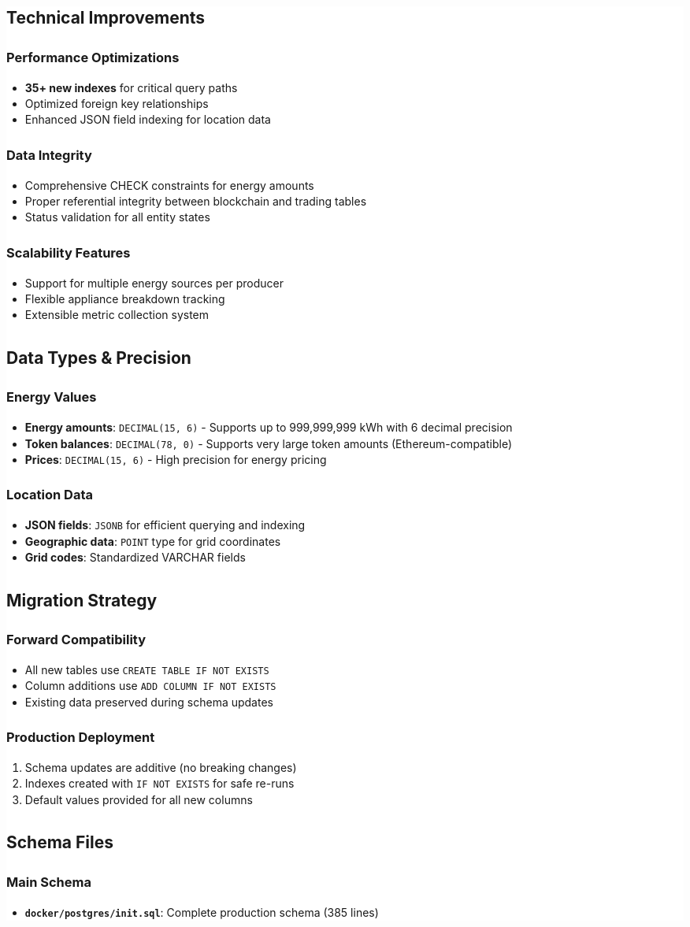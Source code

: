 ## Technical Improvements

### Performance Optimizations
- **35+ new indexes** for critical query paths
- Optimized foreign key relationships
- Enhanced JSON field indexing for location data

### Data Integrity
- Comprehensive CHECK constraints for energy amounts
- Proper referential integrity between blockchain and trading tables
- Status validation for all entity states

### Scalability Features
- Support for multiple energy sources per producer
- Flexible appliance breakdown tracking
- Extensible metric collection system

## Data Types & Precision

### Energy Values
- **Energy amounts**: `DECIMAL(15, 6)` - Supports up to 999,999,999 kWh with 6 decimal precision
- **Token balances**: `DECIMAL(78, 0)` - Supports very large token amounts (Ethereum-compatible)
- **Prices**: `DECIMAL(15, 6)` - High precision for energy pricing

### Location Data
- **JSON fields**: `JSONB` for efficient querying and indexing
- **Geographic data**: `POINT` type for grid coordinates
- **Grid codes**: Standardized VARCHAR fields

## Migration Strategy

### Forward Compatibility
- All new tables use `CREATE TABLE IF NOT EXISTS`
- Column additions use `ADD COLUMN IF NOT EXISTS`
- Existing data preserved during schema updates

### Production Deployment
1. Schema updates are additive (no breaking changes)
2. Indexes created with `IF NOT EXISTS` for safe re-runs
3. Default values provided for all new columns

## Schema Files

### Main Schema
- **`docker/postgres/init.sql`**: Complete production schema (385 lines)
